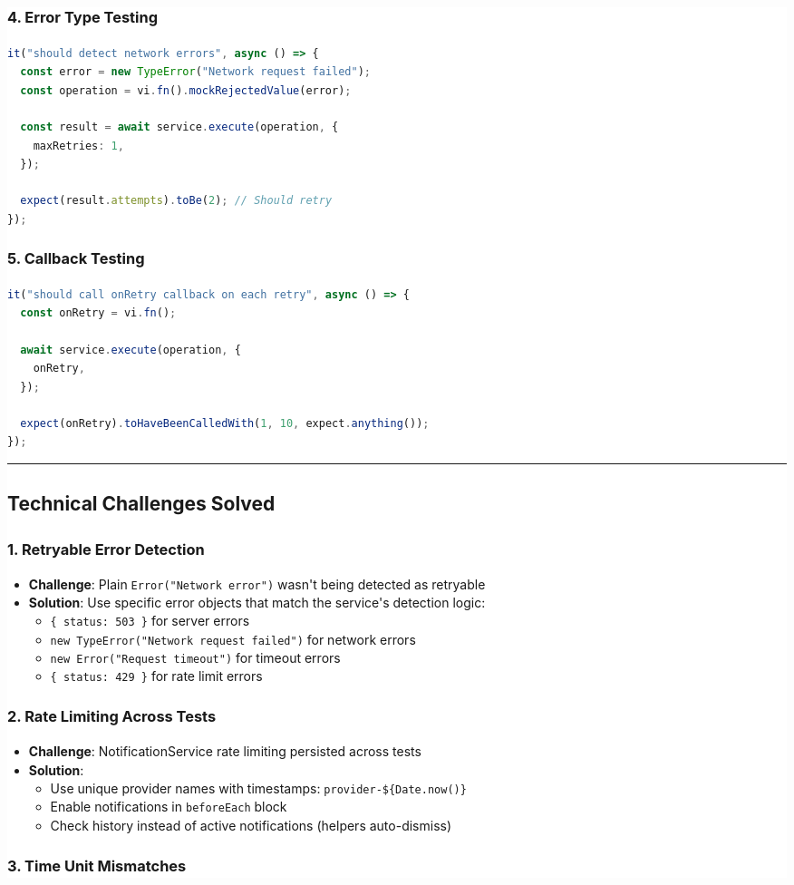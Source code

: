 ### 4. Error Type Testing

```typescript
it("should detect network errors", async () => {
  const error = new TypeError("Network request failed");
  const operation = vi.fn().mockRejectedValue(error);

  const result = await service.execute(operation, {
    maxRetries: 1,
  });

  expect(result.attempts).toBe(2); // Should retry
});
```

### 5. Callback Testing

```typescript
it("should call onRetry callback on each retry", async () => {
  const onRetry = vi.fn();
  
  await service.execute(operation, {
    onRetry,
  });

  expect(onRetry).toHaveBeenCalledWith(1, 10, expect.anything());
});
```

---

## Technical Challenges Solved

### 1. **Retryable Error Detection**

- **Challenge**: Plain `Error("Network error")` wasn't being detected as retryable
- **Solution**: Use specific error objects that match the service's detection logic:
  - `{ status: 503 }` for server errors
  - `new TypeError("Network request failed")` for network errors
  - `new Error("Request timeout")` for timeout errors
  - `{ status: 429 }` for rate limit errors

### 2. **Rate Limiting Across Tests**

- **Challenge**: NotificationService rate limiting persisted across tests
- **Solution**:
  - Use unique provider names with timestamps: `provider-${Date.now()}`
  - Enable notifications in `beforeEach` block
  - Check history instead of active notifications (helpers auto-dismiss)

### 3. **Time Unit Mismatches**
